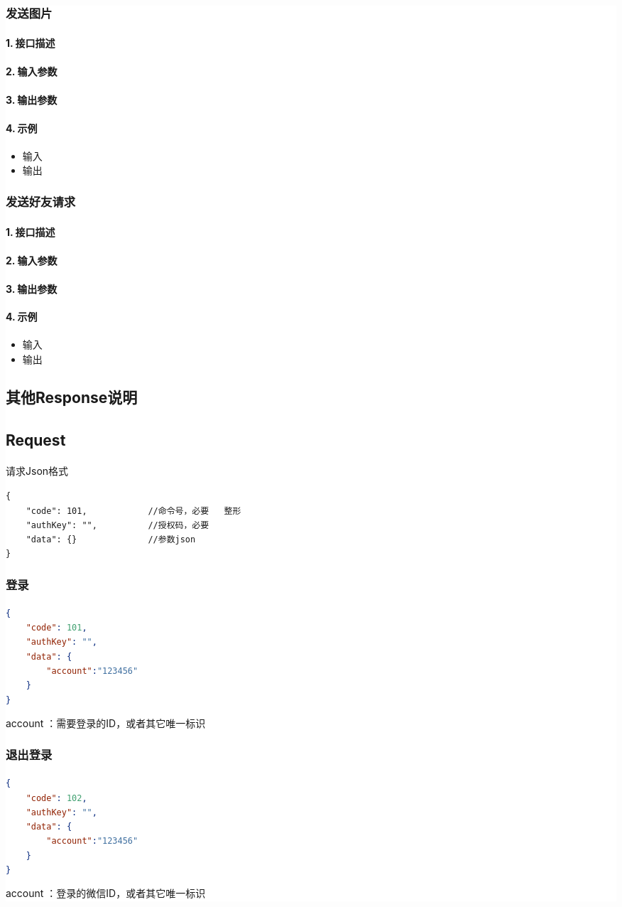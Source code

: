 ### 发送图片
#### 1. 接口描述
#### 2. 输入参数
#### 3. 输出参数
#### 4. 示例
* 输入
* 输出

### 发送好友请求
#### 1. 接口描述
#### 2. 输入参数
#### 3. 输出参数
#### 4. 示例
* 输入
* 输出

## 其他Response说明

## Request
请求Json格式
```
{
    "code": 101,            //命令号，必要   整形
    "authKey": "",          //授权码，必要
    "data": {}              //参数json
}
```

### 登录
```json
{
    "code": 101,
    "authKey": "",
    "data": {
        "account":"123456"
    }
}
```
account ：需要登录的ID，或者其它唯一标识

### 退出登录
```json
{
    "code": 102,
    "authKey": "",
    "data": {
        "account":"123456"
    }
}
```
account ：登录的微信ID，或者其它唯一标识
